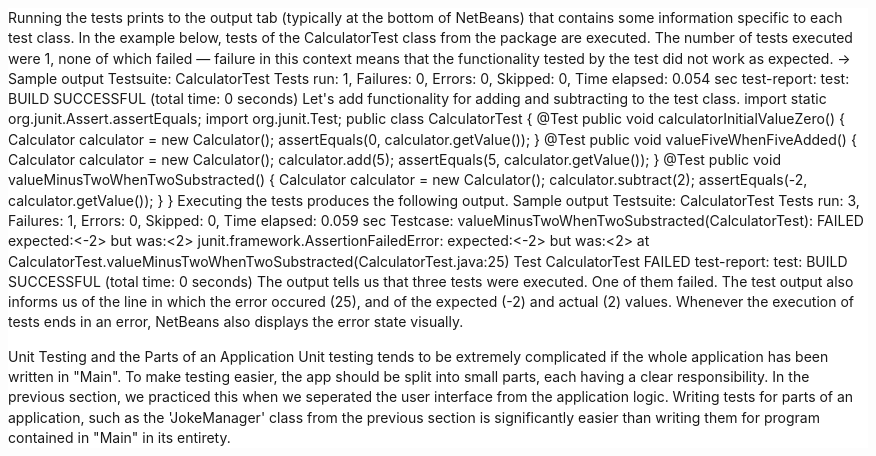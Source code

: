 Running the tests prints to the output tab (typically at the bottom of NetBeans) that contains some information specific to each test class. In the example below, tests of the CalculatorTest class from the package are executed. The number of tests executed were 1, none of which failed — failure in this context means that the functionality tested by the test did not work as expected. ->
Sample output
Testsuite: CalculatorTest
Tests run: 1, Failures: 0, Errors: 0, Skipped: 0, Time elapsed: 0.054 sec
test-report:
test:
BUILD SUCCESSFUL (total time: 0 seconds)
Let's add functionality for adding and subtracting to the test class.
import static org.junit.Assert.assertEquals;
import org.junit.Test;
public class CalculatorTest {
    @Test
    public void calculatorInitialValueZero() {
        Calculator calculator = new Calculator();
        assertEquals(0, calculator.getValue());
    }
    @Test
    public void valueFiveWhenFiveAdded() {
        Calculator calculator = new Calculator();
        calculator.add(5);
        assertEquals(5, calculator.getValue());
    }
    @Test
    public void valueMinusTwoWhenTwoSubstracted() {
        Calculator calculator = new Calculator();
        calculator.subtract(2);
        assertEquals(-2, calculator.getValue());
    }
}
Executing the tests produces the following output.
Sample output
Testsuite: CalculatorTest
Tests run: 3, Failures: 1, Errors: 0, Skipped: 0, Time elapsed: 0.059 sec
Testcase: valueMinusTwoWhenTwoSubstracted(CalculatorTest): FAILED
expected:<-2> but was:<2>
junit.framework.AssertionFailedError: expected:<-2> but was:<2>
at CalculatorTest.valueMinusTwoWhenTwoSubstracted(CalculatorTest.java:25)
Test CalculatorTest FAILED
test-report:
test:
BUILD SUCCESSFUL (total time: 0 seconds)
The output tells us that three tests were executed. One of them failed. The test output also informs us of the line in which the error occured (25), and of the expected (-2) and actual (2) values. Whenever the execution of tests ends in an error, NetBeans also displays the error state visually.

Unit Testing and the Parts of an Application
Unit testing tends to be extremely complicated if the whole application has been written in "Main". To make testing easier, the app should be split into small parts, each having a clear responsibility. In the previous section, we practiced this when we seperated the user interface from the application logic. Writing tests for parts of an application, such as the 'JokeManager' class from the previous section is significantly easier than writing them for program contained in "Main" in its entirety.

